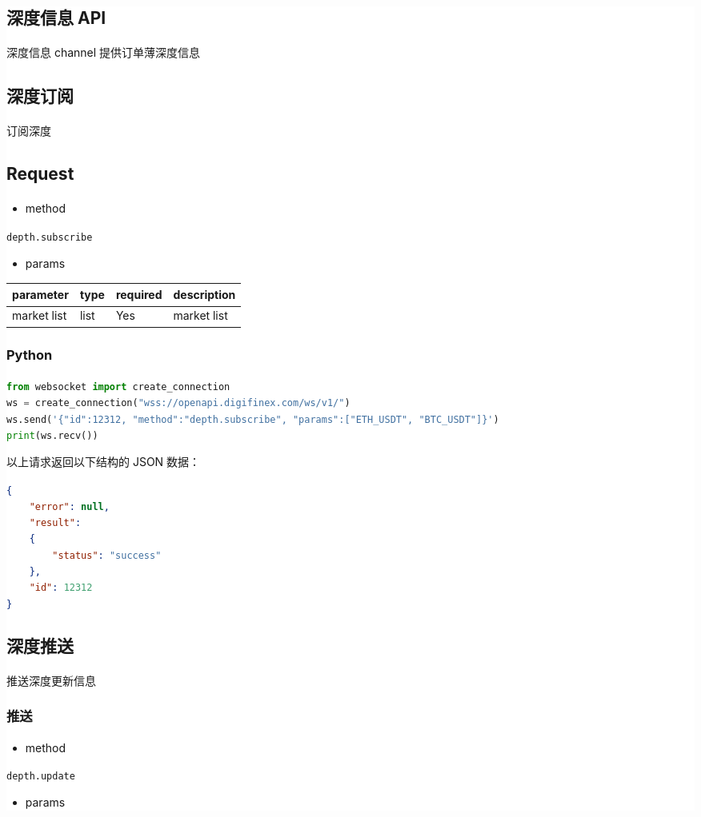 ## 深度信息 API

深度信息 channel 提供订单薄深度信息

## 深度订阅

订阅深度

## Request

- method

`depth.subscribe`

- params

|  parameter | type  |  required | description  |
| ------------ | ------------ | ------------ | ------------ |
|  market list | list  |  Yes |  market list |

### Python

```python
from websocket import create_connection
ws = create_connection("wss://openapi.digifinex.com/ws/v1/")
ws.send('{"id":12312, "method":"depth.subscribe", "params":["ETH_USDT", "BTC_USDT"]}')
print(ws.recv())
```

以上请求返回以下结构的 JSON 数据：

```json
{
    "error": null, 
    "result": 
    {
        "status": "success"
    },
    "id": 12312
}
```

## 深度推送

推送深度更新信息

### 推送

- method

`depth.update`

- params
